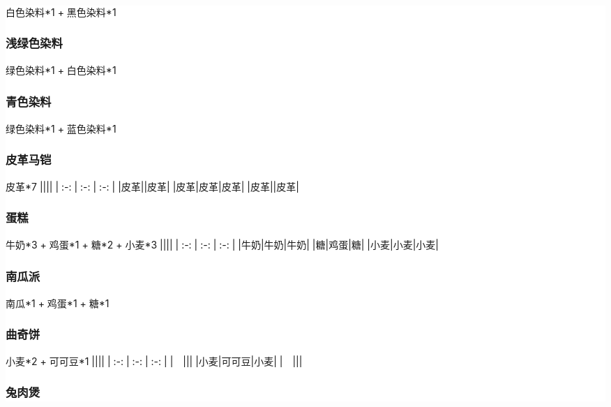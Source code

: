 白色染料\*1 + 黑色染料\*1

### 浅绿色染料

绿色染料\*1 + 白色染料\*1

### 青色染料

绿色染料\*1 + 蓝色染料\*1

### 皮革马铠

皮革\*7
||||
| :-: | :-: | :-: |
|皮革||皮革|
|皮革|皮革|皮革|
|皮革||皮革|

### 蛋糕

牛奶\*3 + 鸡蛋\*1 + 糖\*2 + 小麦\*3
||||
| :-: | :-: | :-: |
|牛奶|牛奶|牛奶|
|糖|鸡蛋|糖|
|小麦|小麦|小麦|

### 南瓜派

南瓜\*1 + 鸡蛋\*1 + 糖\*1

### 曲奇饼

小麦\*2 + 可可豆\*1
||||
| :-: | :-: | :-: |
|&emsp;|||
|小麦|可可豆|小麦|
|&emsp;|||

### 兔肉煲
